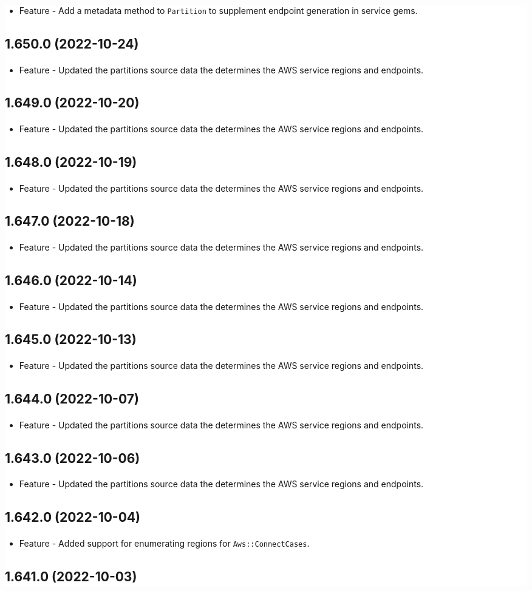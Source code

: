 * Feature - Add a metadata method to `Partition` to supplement endpoint generation in service gems.

1.650.0 (2022-10-24)
------------------

* Feature - Updated the partitions source data the determines the AWS service regions and endpoints.

1.649.0 (2022-10-20)
------------------

* Feature - Updated the partitions source data the determines the AWS service regions and endpoints.

1.648.0 (2022-10-19)
------------------

* Feature - Updated the partitions source data the determines the AWS service regions and endpoints.

1.647.0 (2022-10-18)
------------------

* Feature - Updated the partitions source data the determines the AWS service regions and endpoints.

1.646.0 (2022-10-14)
------------------

* Feature - Updated the partitions source data the determines the AWS service regions and endpoints.

1.645.0 (2022-10-13)
------------------

* Feature - Updated the partitions source data the determines the AWS service regions and endpoints.

1.644.0 (2022-10-07)
------------------

* Feature - Updated the partitions source data the determines the AWS service regions and endpoints.

1.643.0 (2022-10-06)
------------------

* Feature - Updated the partitions source data the determines the AWS service regions and endpoints.

1.642.0 (2022-10-04)
------------------

* Feature - Added support for enumerating regions for `Aws::ConnectCases`.

1.641.0 (2022-10-03)
------------------
